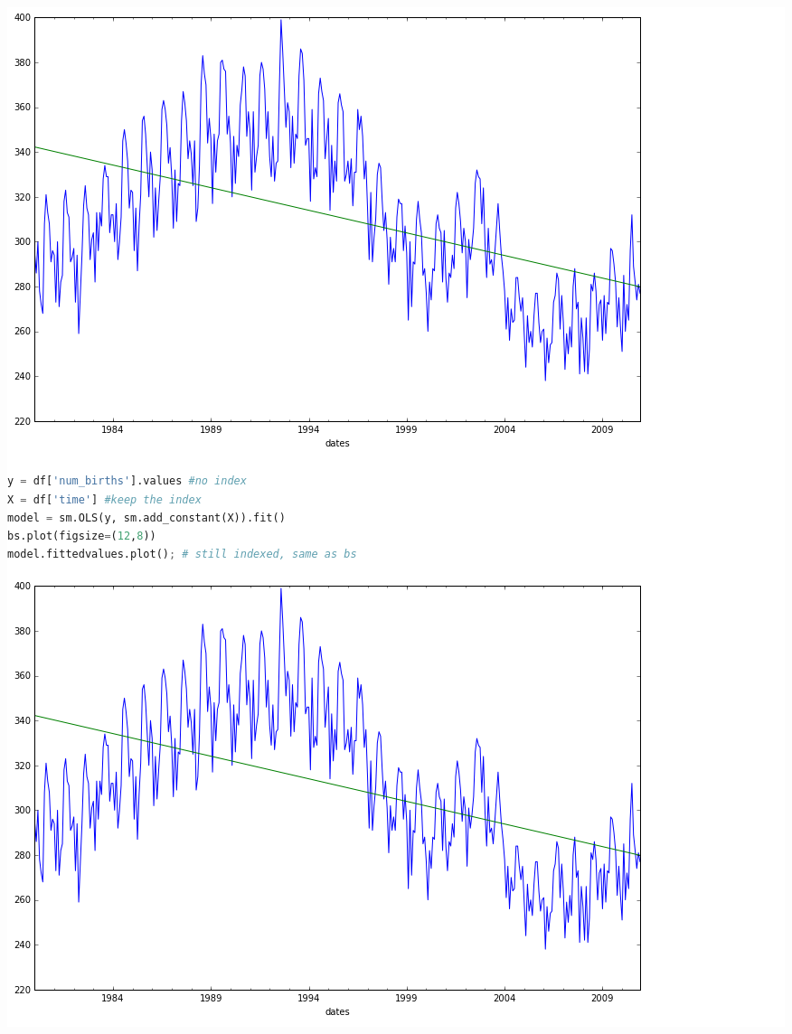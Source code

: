 ![png](output_47_0.png)



```python
y = df['num_births'].values #no index
X = df['time'] #keep the index
model = sm.OLS(y, sm.add_constant(X)).fit()
bs.plot(figsize=(12,8))
model.fittedvalues.plot(); # still indexed, same as bs
```


![png](output_48_0.png)
